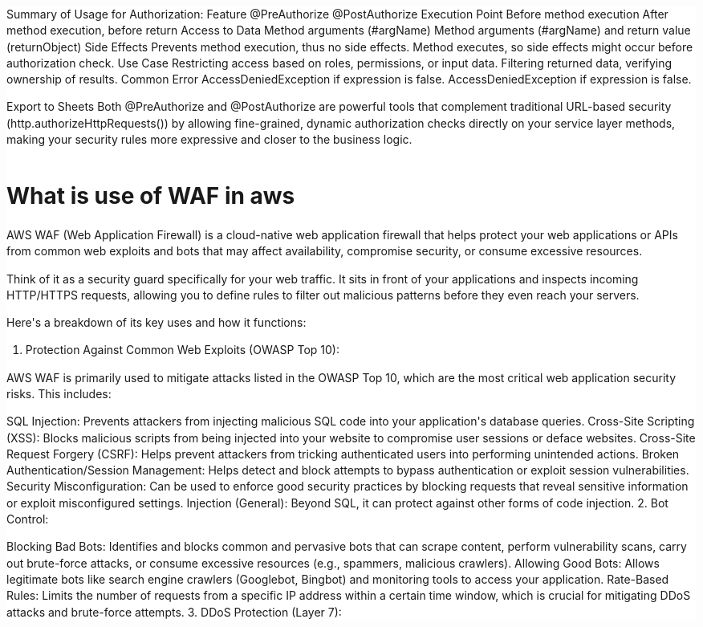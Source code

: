 Summary of Usage for Authorization:
Feature	@PreAuthorize	@PostAuthorize
Execution Point	Before method execution	After method execution, before return
Access to Data	Method arguments (#argName)	Method arguments (#argName) and return value (returnObject)
Side Effects	Prevents method execution, thus no side effects.	Method executes, so side effects might occur before authorization check.
Use Case	Restricting access based on roles, permissions, or input data.	Filtering returned data, verifying ownership of results.
Common Error	AccessDeniedException if expression is false.	AccessDeniedException if expression is false.

Export to Sheets
Both @PreAuthorize and @PostAuthorize are powerful tools that complement traditional URL-based security (http.authorizeHttpRequests()) by allowing fine-grained, dynamic authorization checks directly on your service layer methods, making your security rules more expressive and closer to the business logic.



# What is use of WAF in aws


AWS WAF (Web Application Firewall) is a cloud-native web application firewall that helps protect your web applications or APIs from common web exploits and bots that may affect availability, compromise security, or consume excessive resources.

Think of it as a security guard specifically for your web traffic. It sits in front of your applications and inspects incoming HTTP/HTTPS requests, allowing you to define rules to filter out malicious patterns before they even reach your servers.

Here's a breakdown of its key uses and how it functions:

1. Protection Against Common Web Exploits (OWASP Top 10):

AWS WAF is primarily used to mitigate attacks listed in the OWASP Top 10, which are the most critical web application security risks. This includes:

SQL Injection: Prevents attackers from injecting malicious SQL code into your application's database queries.
Cross-Site Scripting (XSS): Blocks malicious scripts from being injected into your website to compromise user sessions or deface websites.
Cross-Site Request Forgery (CSRF): Helps prevent attackers from tricking authenticated users into performing unintended actions.
Broken Authentication/Session Management: Helps detect and block attempts to bypass authentication or exploit session vulnerabilities.
Security Misconfiguration: Can be used to enforce good security practices by blocking requests that reveal sensitive information or exploit misconfigured settings.
Injection (General): Beyond SQL, it can protect against other forms of code injection.
2. Bot Control:

Blocking Bad Bots: Identifies and blocks common and pervasive bots that can scrape content, perform vulnerability scans, carry out brute-force attacks, or consume excessive resources (e.g., spammers, malicious crawlers).
Allowing Good Bots: Allows legitimate bots like search engine crawlers (Googlebot, Bingbot) and monitoring tools to access your application.
Rate-Based Rules: Limits the number of requests from a specific IP address within a certain time window, which is crucial for mitigating DDoS attacks and brute-force attempts.
3. DDoS Protection (Layer 7):
